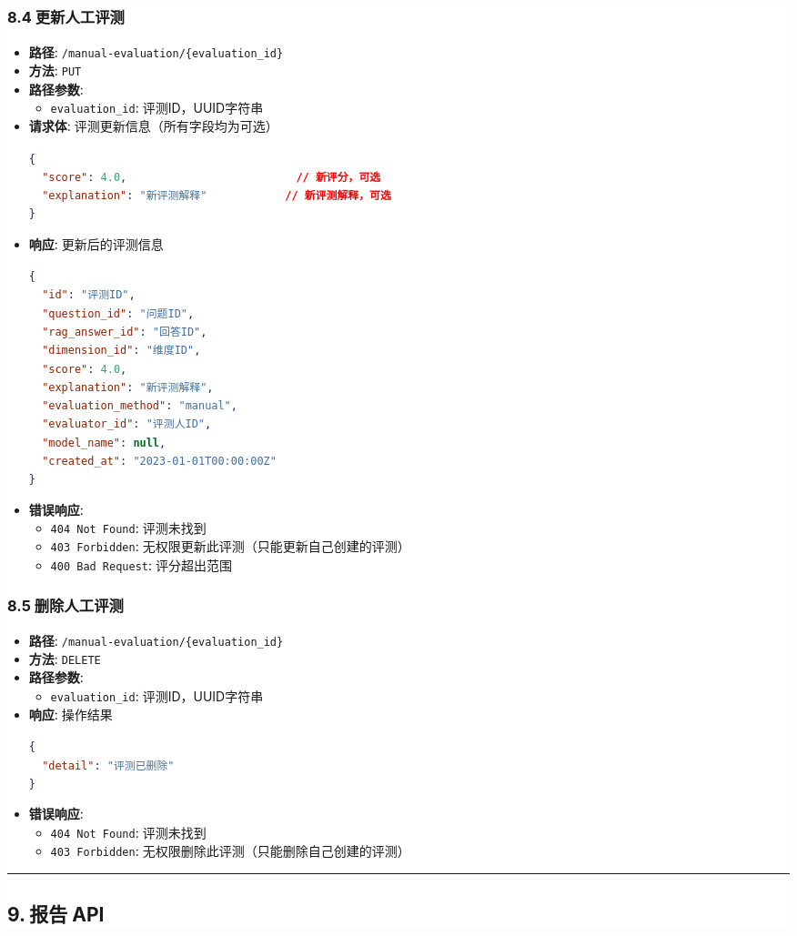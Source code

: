 ### 8.4 更新人工评测
- **路径**: `/manual-evaluation/{evaluation_id}`
- **方法**: `PUT`
- **路径参数**:
  - `evaluation_id`: 评测ID，UUID字符串
- **请求体**: 评测更新信息（所有字段均为可选）
  ```json
  {
    "score": 4.0,                          // 新评分，可选
    "explanation": "新评测解释"            // 新评测解释，可选
  }
  ```
- **响应**: 更新后的评测信息
  ```json
  {
    "id": "评测ID",
    "question_id": "问题ID",
    "rag_answer_id": "回答ID",
    "dimension_id": "维度ID",
    "score": 4.0,
    "explanation": "新评测解释",
    "evaluation_method": "manual",
    "evaluator_id": "评测人ID",
    "model_name": null,
    "created_at": "2023-01-01T00:00:00Z"
  }
  ```
- **错误响应**:
  - `404 Not Found`: 评测未找到
  - `403 Forbidden`: 无权限更新此评测（只能更新自己创建的评测）
  - `400 Bad Request`: 评分超出范围

### 8.5 删除人工评测
- **路径**: `/manual-evaluation/{evaluation_id}`
- **方法**: `DELETE`
- **路径参数**:
  - `evaluation_id`: 评测ID，UUID字符串
- **响应**: 操作结果
  ```json
  {
    "detail": "评测已删除"
  }
  ```
- **错误响应**:
  - `404 Not Found`: 评测未找到
  - `403 Forbidden`: 无权限删除此评测（只能删除自己创建的评测）

---

## 9. 报告 API
